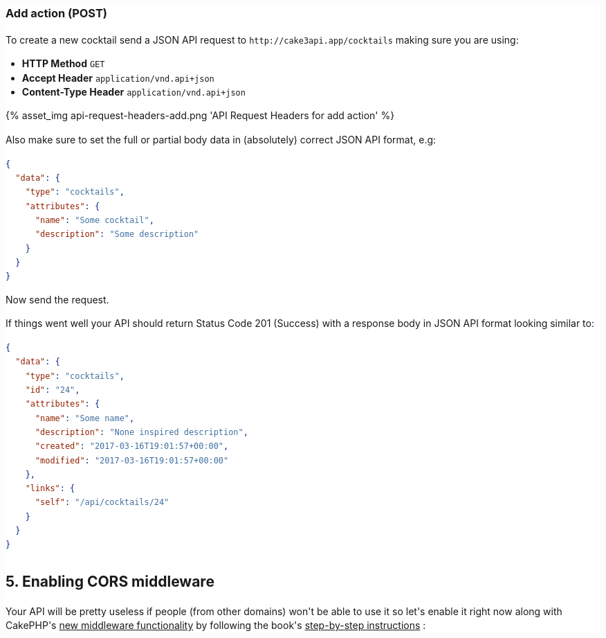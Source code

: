 ### Add action (POST)

To create a new cocktail send a JSON API request to
``http://cake3api.app/cocktails`` making sure you are using:

- **HTTP Method** ``GET``
- **Accept Header** ``application/vnd.api+json``
- **Content-Type Header** ``application/vnd.api+json``

{% asset_img api-request-headers-add.png 'API Request Headers for add action' %}

Also make sure to set the full or partial body data in (absolutely) correct JSON API format, e.g:

```json
{
  "data": {
    "type": "cocktails",
    "attributes": {
      "name": "Some cocktail",
      "description": "Some description"
    }
  }
}
```

Now send the request.

If things went well your API should return Status Code 201 (Success) with a response body in
JSON API format looking similar to:

```json
{
  "data": {
    "type": "cocktails",
    "id": "24",
    "attributes": {
      "name": "Some name",
      "description": "None inspired description",
      "created": "2017-03-16T19:01:57+00:00",
      "modified": "2017-03-16T19:01:57+00:00"
    },
    "links": {
      "self": "/api/cocktails/24"
    }
  }
}    
```

## 5. Enabling CORS middleware

Your API will be pretty useless if people (from other domains) won't be able to use it
so let's enable it right now along with CakePHP's
[new middleware functionality](https://book.cakephp.org/3.0/en/controllers/middleware.html)
by following the book's [step-by-step instructions](https://book.cakephp.org/3.0/en/controllers/middleware.html#adding-the-new-http-stack-to-an-existing-application)
:
